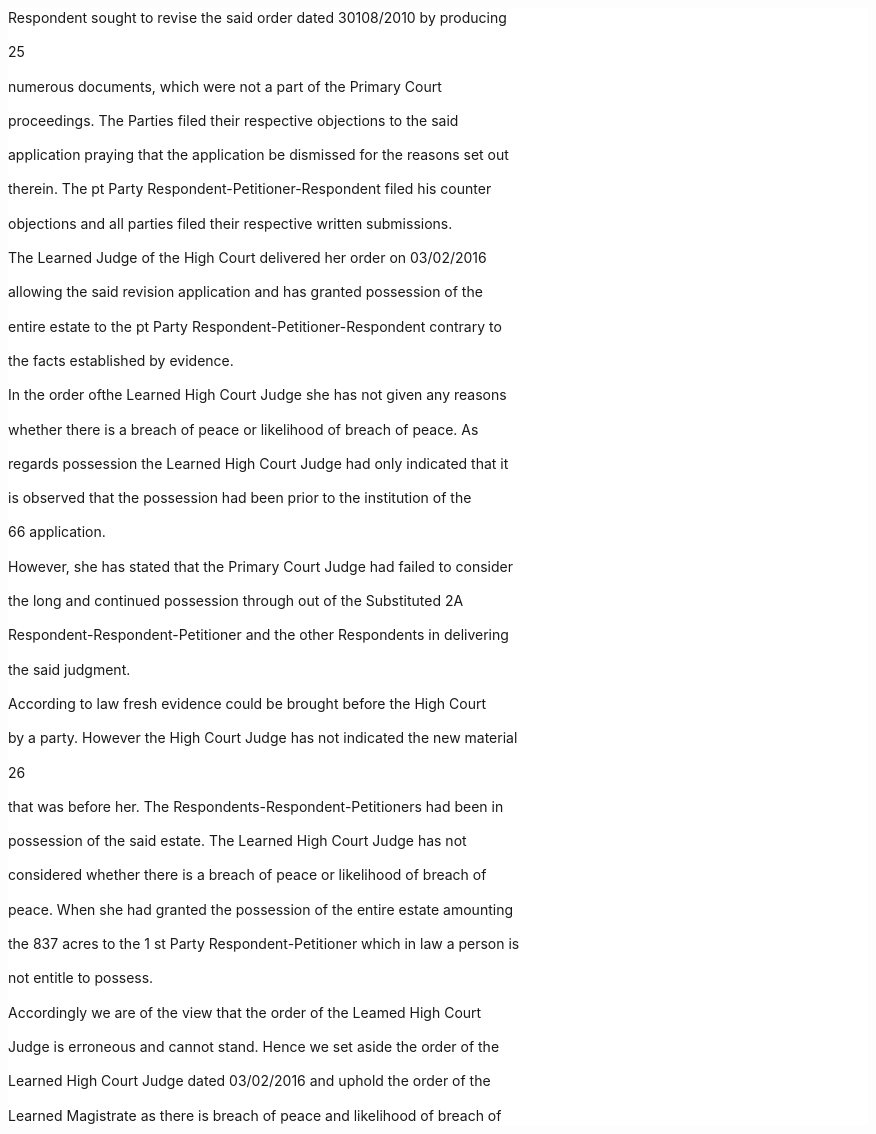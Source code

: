 Respondent sought to revise the said order dated 30108/2010 by producing

25

numerous documents, which were not a part of the Primary Court

proceedings. The Parties filed their respective objections to the said

application praying that the application be dismissed for the reasons set out

therein. The pt Party Respondent-Petitioner-Respondent filed his counter

objections and all parties filed their respective written submissions.

The Learned Judge of the High Court delivered her order on 03/02/2016

allowing the said revision application and has granted possession of the

entire estate to the pt Party Respondent-Petitioner-Respondent contrary to

the facts established by evidence.

In the order ofthe Learned High Court Judge she has not given any reasons

whether there is a breach of peace or likelihood of breach of peace. As

regards possession the Learned High Court Judge had only indicated that it

is observed that the possession had been prior to the institution of the

66 application.

However, she has stated that the Primary Court Judge had failed to consider

the long and continued possession through out of the Substituted 2A

Respondent-Respondent-Petitioner and the other Respondents in delivering

the said judgment.

According to law fresh evidence could be brought before the High Court

by a party. However the High Court Judge has not indicated the new material

26

that was before her. The Respondents-Respondent-Petitioners had been in

possession of the said estate. The Learned High Court Judge has not

considered whether there is a breach of peace or likelihood of breach of

peace. When she had granted the possession of the entire estate amounting

the 837 acres to the 1 st Party Respondent-Petitioner which in law a person is

not entitle to possess.

Accordingly we are of the view that the order of the Leamed High Court

Judge is erroneous and cannot stand. Hence we set aside the order of the

Learned High Court Judge dated 03/02/2016 and uphold the order of the

Learned Magistrate as there is breach of peace and likelihood of breach of
